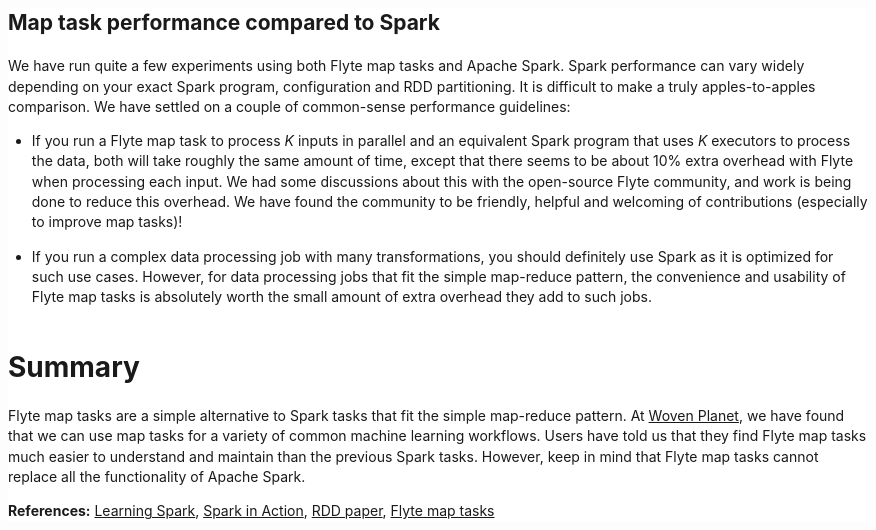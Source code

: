 ## Map task performance compared to Spark

We have run quite a few experiments using both Flyte map tasks and Apache Spark. Spark performance can vary widely depending on your exact Spark program, configuration and RDD partitioning. It is difficult to make a truly apples-to-apples comparison. We have settled on a couple of common-sense performance guidelines:

- If you run a Flyte map task to process _K_ inputs in parallel and an equivalent Spark program that uses _K_ executors to process the data, both will take roughly the same amount of time, except that there seems to be about 10% extra overhead with Flyte when processing each input. We had some discussions about this with the open-source Flyte community, and work is being done to reduce this overhead. We have found the community to be friendly, helpful and welcoming of contributions (especially to improve map tasks)!

- If you run a complex data processing job with many transformations, you should definitely use Spark as it is optimized for such use cases. However, for data processing jobs that fit the simple map-reduce pattern, the convenience and usability of Flyte map tasks is absolutely worth the small amount of extra overhead they add to such jobs.

# Summary

Flyte map tasks are a simple alternative to Spark tasks that fit the simple map-reduce pattern. At [Woven Planet](https://woven-planet.global/), we have found that we can use map tasks for a variety of common machine learning workflows. Users have told us that they find Flyte map tasks much easier to understand and maintain than the previous Spark tasks. However, keep in mind that Flyte map tasks cannot replace all the functionality of Apache Spark.

**References:** [Learning Spark](https://pages.databricks.com/rs/094-YMS-629/images/LearningSpark2.0.pdf), [Spark in Action](http://202.91.76.90:81/fdScript/RootOfEBooks/E%20Book%20Collection%202021%20-%20A/CSE/Spark_in_Action,_Second_Edition_by_Jean_Georges_Perrin_z_lib_org.pdf), [RDD paper](https://www.usenix.org/system/files/conference/nsdi12/nsdi12-final138.pdf), [Flyte map tasks](https://docs.flyte.org/projects/cookbook/en/stable/auto/core/control_flow/map_task.html)                         